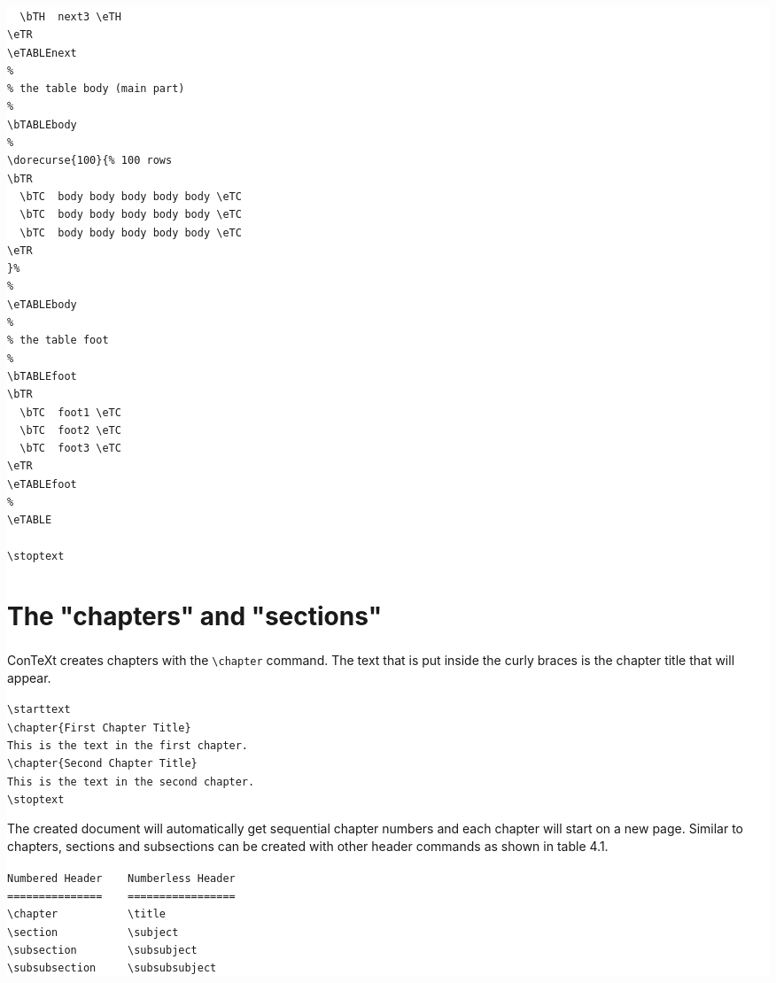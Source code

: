       \bTH  next3 \eTH
    \eTR
    \eTABLEnext
    %
    % the table body (main part)
    %
    \bTABLEbody
    %
    \dorecurse{100}{% 100 rows
    \bTR
      \bTC  body body body body body \eTC
      \bTC  body body body body body \eTC
      \bTC  body body body body body \eTC
    \eTR
    }%
    %
    \eTABLEbody
    %
    % the table foot
    %
    \bTABLEfoot
    \bTR
      \bTC  foot1 \eTC
      \bTC  foot2 \eTC
      \bTC  foot3 \eTC
    \eTR
    \eTABLEfoot
    %
    \eTABLE

    \stoptext

# The "chapters" and "sections"

ConTeXt creates chapters with the ``\chapter`` command. The text that is put
inside the curly braces is the chapter title that will appear.

    \starttext
    \chapter{First Chapter Title}
    This is the text in the first chapter.
    \chapter{Second Chapter Title}
    This is the text in the second chapter.
    \stoptext 

The created document will automatically get sequential chapter numbers and each
chapter will start on a new page. Similar to chapters, sections and subsections
can be created with other header commands as shown in table 4.1.

    Numbered Header    Numberless Header
    ===============    =================
    \chapter           \title
    \section           \subject
    \subsection        \subsubject
    \subsubsection     \subsubsubject 
